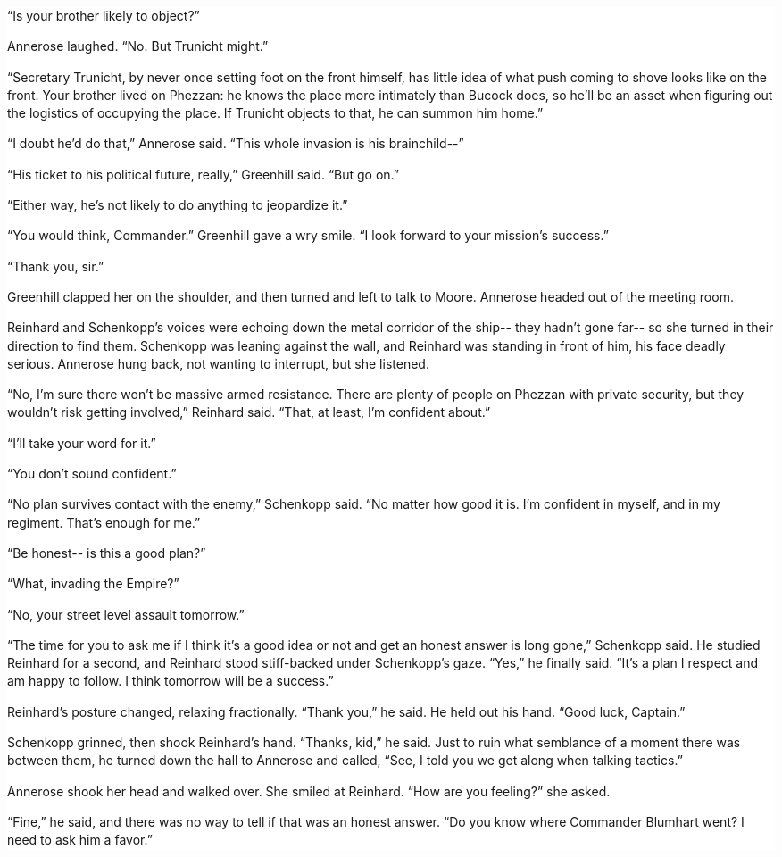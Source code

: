 “Is your brother likely to object?”

Annerose laughed. “No. But Trunicht might.”

“Secretary Trunicht, by never once setting foot on the front himself, has little idea of what push coming to shove looks like on the front. Your brother lived on Phezzan: he knows the place more intimately than Bucock does, so he’ll be an asset when figuring out the logistics of occupying the place. If Trunicht objects to that, he can summon him home.”

“I doubt he’d do that,” Annerose said. “This whole invasion is his brainchild--”

“His ticket to his political future, really,” Greenhill said. “But go on.”

“Either way, he’s not likely to do anything to jeopardize it.”

“You would think, Commander.” Greenhill gave a wry smile. “I look forward to your mission’s success.”

“Thank you, sir.”

Greenhill clapped her on the shoulder, and then turned and left to talk to Moore. Annerose headed out of the meeting room. 

Reinhard and Schenkopp’s voices were echoing down the metal corridor of the ship-- they hadn’t gone far-- so she turned in their direction to find them. Schenkopp was leaning against the wall, and Reinhard was standing in front of him, his face deadly serious. Annerose hung back, not wanting to interrupt, but she listened.

“No, I’m sure there won’t be massive armed resistance. There are plenty of people on Phezzan with private security, but they wouldn’t risk getting involved,” Reinhard said. “That, at least, I’m confident about.”

“I’ll take your word for it.”

“You don’t sound confident.”

“No plan survives contact with the enemy,” Schenkopp said. “No matter how good it is. I’m confident in myself, and in my regiment. That’s enough for me.”

“Be honest-- is this a good plan?”

“What, invading the Empire?”

“No, your street level assault tomorrow.”

“The time for you to ask me if I think it’s a good idea or not and get an honest answer is long gone,” Schenkopp said. He studied Reinhard for a second, and Reinhard stood stiff-backed under Schenkopp’s gaze. “Yes,” he finally said. “It’s a plan I respect and am happy to follow. I think tomorrow will be a success.”

Reinhard’s posture changed, relaxing fractionally. “Thank you,” he said. He held out his hand. “Good luck, Captain.”

Schenkopp grinned, then shook Reinhard’s hand. “Thanks, kid,” he said. Just to ruin what semblance of a moment there was between them, he turned down the hall to Annerose and called, “See, I told you we get along when talking tactics.”

Annerose shook her head and walked over. She smiled at Reinhard. “How are you feeling?” she asked.

“Fine,” he said, and there was no way to tell if that was an honest answer. “Do you know where Commander Blumhart went? I need to ask him a favor.”
